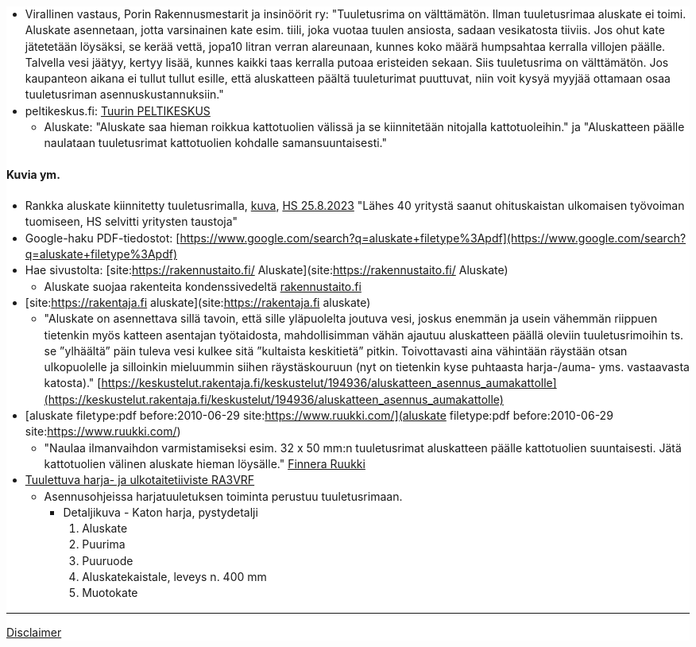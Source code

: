   - Virallinen vastaus, Porin Rakennusmestarit ja insinöörit ry: "Tuuletusrima on välttämätön.  Ilman tuuletusrimaa aluskate ei toimi.  Aluskate asennetaan, jotta varsinainen kate esim. tiili, joka vuotaa tuulen ansiosta, sadaan vesikatosta tiiviis. Jos ohut kate jätetetään löysäksi, se kerää vettä, jopa10 litran verran alareunaan, kunnes koko määrä humpsahtaa kerralla villojen päälle. Talvella vesi jäätyy, kertyy lisää, kunnes kaikki taas kerralla putoaa eristeiden sekaan. Siis tuuletusrima on välttämätön.  Jos kaupanteon aikana ei tullut tullut esille, että aluskatteen päältä tuuleturimat puuttuvat, niin voit kysyä myyjää ottamaan osaa tuuletusriman asennuskustannuksiin."
- peltikeskus.fi: [Tuurin PELTIKESKUS](https://www.peltikeskus.fi/asennusohjeet/asennus-ja-mitoitus/)
  - Aluskate: "Aluskate saa hieman roikkua kattotuolien välissä ja se kiinnitetään nitojalla kattotuoleihin." ja "Aluskatteen päälle naulataan tuuletusrimat kattotuolien kohdalle samansuuntaisesti."

#### Kuvia ym.

- Rankka aluskate kiinnitetty tuuletusrimalla, [kuva](https://hs.mediadelivery.fi/img/658/ef49be520c349d5914f3e2d12304f3c7.jpg.webp), [HS 25.8.2023](https://www.hs.fi/talous/art-2000009793146.html) "Lähes 40 yritystä saanut ohitus­kaistan ulko­maisen työ­voiman tuomiseen, HS selvitti yritysten taustoja"
- Google-haku PDF-tiedostot: [https://www.google.com/search?q=aluskate+filetype%3Apdf](https://www.google.com/search?q=aluskate+filetype%3Apdf)
- Hae sivustolta: [site:https://rakennustaito.fi/ Aluskate](site:https://rakennustaito.fi/ Aluskate)
  - Aluskate suojaa rakenteita kondenssivedeltä [rakennustaito.fi](https://digilehti.rakennustaito.fi/digilehti/03-2015/tyomaa)
- [site:https://rakentaja.fi aluskate](site:https://rakentaja.fi aluskate)
  - "Aluskate on asennettava sillä tavoin, että sille yläpuolelta joutuva vesi, joskus enemmän ja usein vähemmän riippuen tietenkin myös katteen asentajan työtaidosta, mahdollisimman vähän ajautuu aluskatteen päällä oleviin tuuletusrimoihin ts. se ”ylhäältä” päin tuleva vesi kulkee sitä ”kultaista keskitietä” pitkin. Toivottavasti aina vähintään räystään otsan ulkopuolelle ja silloinkin mieluummin siihen räystäskouruun (nyt on tietenkin kyse puhtaasta harja-/auma- yms. vastaavasta katosta)." [https://keskustelut.rakentaja.fi/keskustelut/194936/aluskatteen_asennus_aumakattolle](https://keskustelut.rakentaja.fi/keskustelut/194936/aluskatteen_asennus_aumakattolle)
- [aluskate filetype:pdf before:2010-06-29 site:https://www.ruukki.com/](aluskate filetype:pdf before:2010-06-29 site:https://www.ruukki.com/)
  - "Naulaa ilmanvaihdon varmistamiseksi esim. 32 x 50 mm:n tuuletusrimat
aluskatteen päälle kattotuolien suuntaisesti. Jätä kattotuolien välinen aluskate hieman löysälle." [Finnera Ruukki](https://www.ruukki.com/docs/default-source/roofing-documents/finland/asennusohjeet/fi_ruukki_finnera_asennusohje.pdf?sfvrsn=2637259337889930000)
- [Tuulettuva harja- ja ulkotaitetiiviste RA3VRF](https://www.ruukki.com/docs/default-source/roofing-documents/finland/asennusohjeet/tuulettuva-harja--ja-ulkotaitetiiviste.pdf)
  - Asennusohjeissa harjatuuletuksen toiminta perustuu tuuletusrimaan.
    - Detaljikuva - Katon harja, pystydetalji
      1. Aluskate
      2. Puurima
      3. Puuruode
      4. Aluskatekaistale, leveys n. 400 mm
      5. Muotokate


---

[Disclaimer](https://talonendm.github.io/disclaimer)

